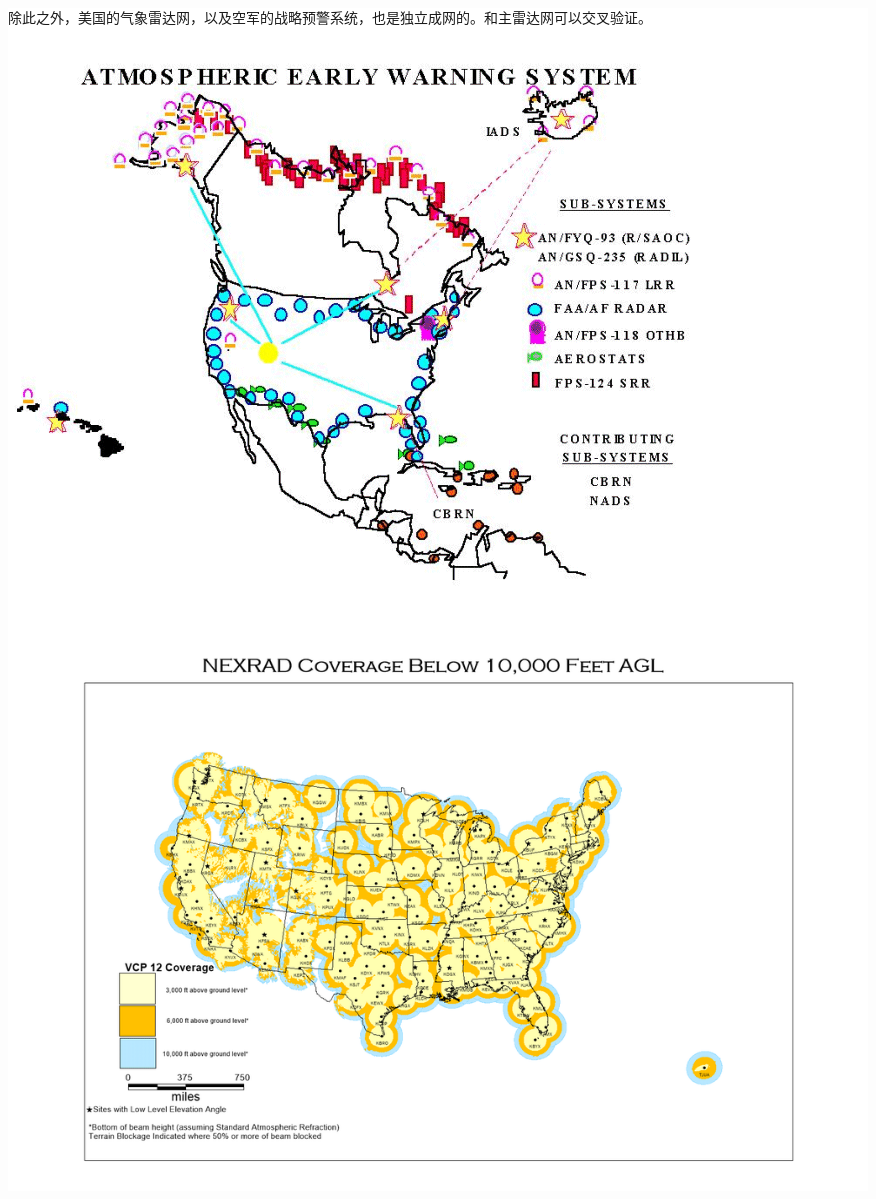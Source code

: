 除此之外，美国的气象雷达网，以及空军的战略预警系统，也是独立成网的。和主雷达网可以交叉验证。

![](images/btnews/0201_0300/0292/media/image10.GIF)

![](images/btnews/0201_0300/0292/media/image11.png)
